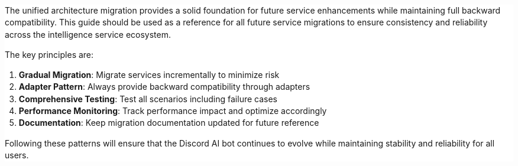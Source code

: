 The unified architecture migration provides a solid foundation for future service enhancements while maintaining full backward compatibility. This guide should be used as a reference for all future service migrations to ensure consistency and reliability across the intelligence service ecosystem.

The key principles are:

1. **Gradual Migration**: Migrate services incrementally to minimize risk
2. **Adapter Pattern**: Always provide backward compatibility through adapters
3. **Comprehensive Testing**: Test all scenarios including failure cases
4. **Performance Monitoring**: Track performance impact and optimize accordingly
5. **Documentation**: Keep migration documentation updated for future reference

Following these patterns will ensure that the Discord AI bot continues to evolve while maintaining stability and reliability for all users.
